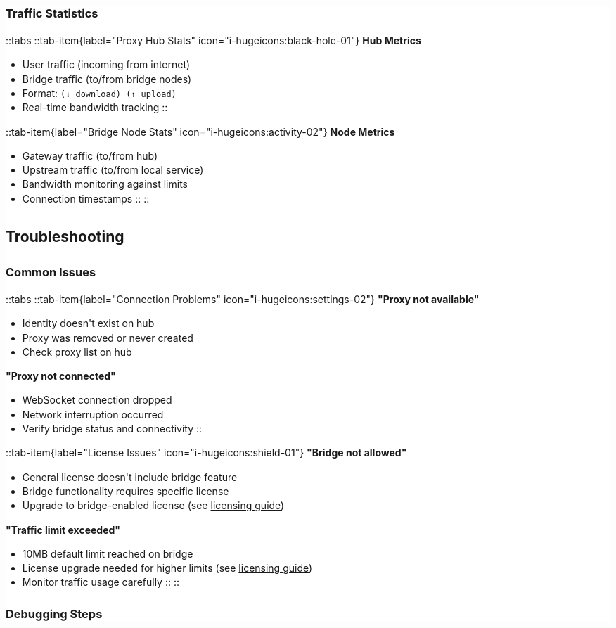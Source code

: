 ### Traffic Statistics

::tabs
  ::tab-item{label="Proxy Hub Stats" icon="i-hugeicons:black-hole-01"}
  **Hub Metrics**
  - User traffic (incoming from internet)
  - Bridge traffic (to/from bridge nodes)
  - Format: `(↓ download) (↑ upload)`
  - Real-time bandwidth tracking
  ::

  ::tab-item{label="Bridge Node Stats" icon="i-hugeicons:activity-02"}
  **Node Metrics**
  - Gateway traffic (to/from hub)
  - Upstream traffic (to/from local service)
  - Bandwidth monitoring against limits
  - Connection timestamps
  ::
::


## Troubleshooting

### Common Issues

::tabs
  ::tab-item{label="Connection Problems" icon="i-hugeicons:settings-02"}
  **"Proxy not available"**
  - Identity doesn't exist on hub
  - Proxy was removed or never created
  - Check proxy list on hub

  **"Proxy not connected"**
  - WebSocket connection dropped
  - Network interruption occurred
  - Verify bridge status and connectivity
  ::

  ::tab-item{label="License Issues" icon="i-hugeicons:shield-01"}
  **"Bridge not allowed"**
  - General license doesn't include bridge feature
  - Bridge functionality requires specific license
  - Upgrade to bridge-enabled license (see [licensing guide](/docs/advanced/licensing))

  **"Traffic limit exceeded"**
  - 10MB default limit reached on bridge
  - License upgrade needed for higher limits (see [licensing guide](/docs/advanced/licensing))
  - Monitor traffic usage carefully
  ::
::

### Debugging Steps
